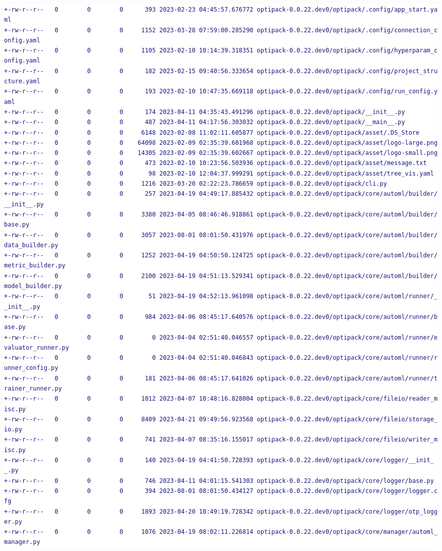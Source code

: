 ```diff
+-rw-r--r--   0        0        0      393 2023-02-23 04:45:57.676772 optipack-0.0.22.dev0/optipack/.config/app_start.yaml
+-rw-r--r--   0        0        0     1152 2023-03-28 07:59:00.285290 optipack-0.0.22.dev0/optipack/.config/connection_config.yaml
+-rw-r--r--   0        0        0     1105 2023-02-10 10:14:39.318351 optipack-0.0.22.dev0/optipack/.config/hyperparam_config.yaml
+-rw-r--r--   0        0        0      182 2023-02-15 09:40:56.333654 optipack-0.0.22.dev0/optipack/.config/project_structure.yaml
+-rw-r--r--   0        0        0      193 2023-02-10 10:47:35.669118 optipack-0.0.22.dev0/optipack/.config/run_config.yaml
+-rw-r--r--   0        0        0      174 2023-04-11 04:35:43.491296 optipack-0.0.22.dev0/optipack/__init__.py
+-rw-r--r--   0        0        0      487 2023-04-11 04:17:56.303032 optipack-0.0.22.dev0/optipack/__main__.py
+-rw-r--r--   0        0        0     6148 2023-02-08 11:02:11.605877 optipack-0.0.22.dev0/optipack/asset/.DS_Store
+-rw-r--r--   0        0        0    64098 2023-02-09 02:35:39.601968 optipack-0.0.22.dev0/optipack/asset/logo-large.png
+-rw-r--r--   0        0        0    14305 2023-02-09 02:35:39.602667 optipack-0.0.22.dev0/optipack/asset/logo-small.png
+-rw-r--r--   0        0        0      473 2023-02-10 10:23:56.503936 optipack-0.0.22.dev0/optipack/asset/message.txt
+-rw-r--r--   0        0        0       98 2023-02-10 12:04:37.999291 optipack-0.0.22.dev0/optipack/asset/tree_vis.yaml
+-rw-r--r--   0        0        0     1216 2023-03-20 02:22:23.786659 optipack-0.0.22.dev0/optipack/cli.py
+-rw-r--r--   0        0        0      257 2023-04-19 04:49:17.885432 optipack-0.0.22.dev0/optipack/core/automl/builder/__init__.py
+-rw-r--r--   0        0        0     3380 2023-04-05 08:46:46.918861 optipack-0.0.22.dev0/optipack/core/automl/builder/base.py
+-rw-r--r--   0        0        0     3057 2023-08-01 08:01:50.431976 optipack-0.0.22.dev0/optipack/core/automl/builder/data_builder.py
+-rw-r--r--   0        0        0     1252 2023-04-19 04:50:50.124725 optipack-0.0.22.dev0/optipack/core/automl/builder/metric_builder.py
+-rw-r--r--   0        0        0     2100 2023-04-19 04:51:13.529341 optipack-0.0.22.dev0/optipack/core/automl/builder/model_builder.py
+-rw-r--r--   0        0        0       51 2023-04-19 04:52:13.961098 optipack-0.0.22.dev0/optipack/core/automl/runner/__init__.py
+-rw-r--r--   0        0        0      984 2023-04-06 08:45:17.640576 optipack-0.0.22.dev0/optipack/core/automl/runner/base.py
+-rw-r--r--   0        0        0        0 2023-04-04 02:51:40.046557 optipack-0.0.22.dev0/optipack/core/automl/runner/evaluator_runner.py
+-rw-r--r--   0        0        0        0 2023-04-04 02:51:40.046843 optipack-0.0.22.dev0/optipack/core/automl/runner/runner_config.py
+-rw-r--r--   0        0        0      181 2023-04-06 08:45:17.641026 optipack-0.0.22.dev0/optipack/core/automl/runner/trainer_runner.py
+-rw-r--r--   0        0        0     1012 2023-04-07 10:48:16.828004 optipack-0.0.22.dev0/optipack/core/fileio/reader_misc.py
+-rw-r--r--   0        0        0     8409 2023-04-21 09:49:56.923568 optipack-0.0.22.dev0/optipack/core/fileio/storage_io.py
+-rw-r--r--   0        0        0      741 2023-04-07 08:35:16.155017 optipack-0.0.22.dev0/optipack/core/fileio/writer_misc.py
+-rw-r--r--   0        0        0      140 2023-04-19 04:41:50.728393 optipack-0.0.22.dev0/optipack/core/logger/__init__.py
+-rw-r--r--   0        0        0      746 2023-04-11 04:01:15.541303 optipack-0.0.22.dev0/optipack/core/logger/base.py
+-rw-r--r--   0        0        0      394 2023-08-01 08:01:50.434127 optipack-0.0.22.dev0/optipack/core/logger/logger.cfg
+-rw-r--r--   0        0        0     1893 2023-04-20 10:49:19.728342 optipack-0.0.22.dev0/optipack/core/logger/otp_logger.py
+-rw-r--r--   0        0        0     1076 2023-04-19 08:02:11.226814 optipack-0.0.22.dev0/optipack/core/manager/automl_manager.py
```